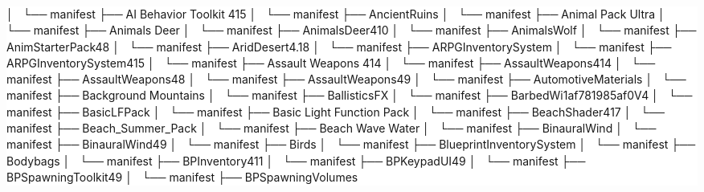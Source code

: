│   └── manifest
├── AI Behavior Toolkit 415
│   └── manifest
├── AncientRuins
│   └── manifest
├── Animal Pack Ultra
│   └── manifest
├── Animals Deer
│   └── manifest
├── AnimalsDeer410
│   └── manifest
├── AnimalsWolf
│   └── manifest
├── AnimStarterPack48
│   └── manifest
├── AridDesert4.18
│   └── manifest
├── ARPGInventorySystem
│   └── manifest
├── ARPGInventorySystem415
│   └── manifest
├── Assault Weapons 414
│   └── manifest
├── AssaultWeapons414
│   └── manifest
├── AssaultWeapons48
│   └── manifest
├── AssaultWeapons49
│   └── manifest
├── AutomotiveMaterials
│   └── manifest
├── Background Mountains
│   └── manifest
├── BallisticsFX
│   └── manifest
├── BarbedWi1af781985af0V4
│   └── manifest
├── BasicLFPack
│   └── manifest
├── Basic Light Function Pack
│   └── manifest
├── BeachShader417
│   └── manifest
├── Beach_Summer_Pack
│   └── manifest
├── Beach Wave Water
│   └── manifest
├── BinauralWind
│   └── manifest
├── BinauralWind49
│   └── manifest
├── Birds
│   └── manifest
├── BlueprintInventorySystem
│   └── manifest
├── Bodybags
│   └── manifest
├── BPInventory411
│   └── manifest
├── BPKeypadUI49
│   └── manifest
├── BPSpawningToolkit49
│   └── manifest
├── BPSpawningVolumes